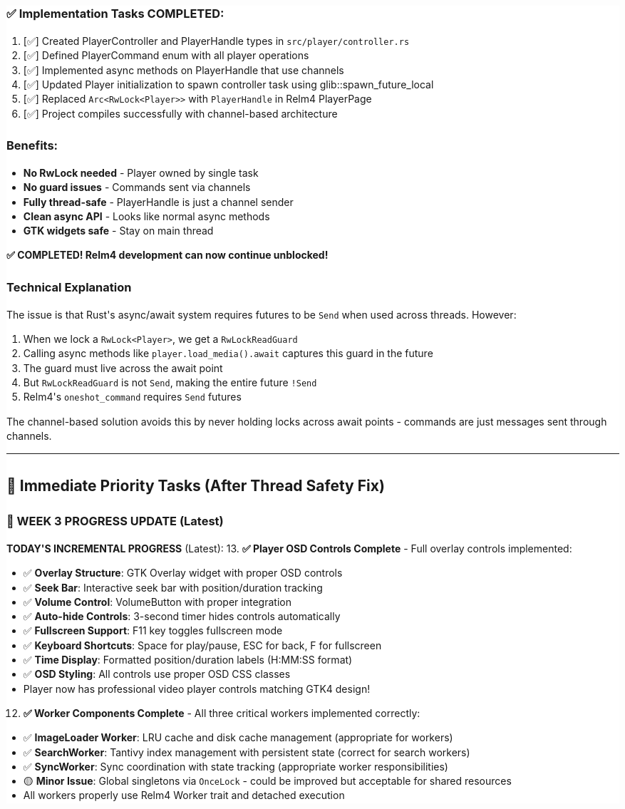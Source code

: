 ### ✅ Implementation Tasks COMPLETED:
1. [✅] Created PlayerController and PlayerHandle types in `src/player/controller.rs`
2. [✅] Defined PlayerCommand enum with all player operations
3. [✅] Implemented async methods on PlayerHandle that use channels
4. [✅] Updated Player initialization to spawn controller task using glib::spawn_future_local
5. [✅] Replaced `Arc<RwLock<Player>>` with `PlayerHandle` in Relm4 PlayerPage
6. [✅] Project compiles successfully with channel-based architecture

### Benefits:
- **No RwLock needed** - Player owned by single task
- **No guard issues** - Commands sent via channels
- **Fully thread-safe** - PlayerHandle is just a channel sender
- **Clean async API** - Looks like normal async methods
- **GTK widgets safe** - Stay on main thread

**✅ COMPLETED! Relm4 development can now continue unblocked!**

### Technical Explanation
The issue is that Rust's async/await system requires futures to be `Send` when used across threads. However:
1. When we lock a `RwLock<Player>`, we get a `RwLockReadGuard`
2. Calling async methods like `player.load_media().await` captures this guard in the future
3. The guard must live across the await point
4. But `RwLockReadGuard` is not `Send`, making the entire future `!Send`
5. Relm4's `oneshot_command` requires `Send` futures

The channel-based solution avoids this by never holding locks across await points - commands are just messages sent through channels.

---

## 🎯 Immediate Priority Tasks (After Thread Safety Fix)

### 🎉 WEEK 3 PROGRESS UPDATE (Latest)

**TODAY'S INCREMENTAL PROGRESS** (Latest):
13. **✅ Player OSD Controls Complete** - Full overlay controls implemented:
   - ✅ **Overlay Structure**: GTK Overlay widget with proper OSD controls
   - ✅ **Seek Bar**: Interactive seek bar with position/duration tracking
   - ✅ **Volume Control**: VolumeButton with proper integration
   - ✅ **Auto-hide Controls**: 3-second timer hides controls automatically
   - ✅ **Fullscreen Support**: F11 key toggles fullscreen mode
   - ✅ **Keyboard Shortcuts**: Space for play/pause, ESC for back, F for fullscreen
   - ✅ **Time Display**: Formatted position/duration labels (H:MM:SS format)
   - ✅ **OSD Styling**: All controls use proper OSD CSS classes
   - Player now has professional video player controls matching GTK4 design!

12. **✅ Worker Components Complete** - All three critical workers implemented correctly:
   - ✅ **ImageLoader Worker**: LRU cache and disk cache management (appropriate for workers)
   - ✅ **SearchWorker**: Tantivy index management with persistent state (correct for search workers)
   - ✅ **SyncWorker**: Sync coordination with state tracking (appropriate worker responsibilities)
   - 🟡 **Minor Issue**: Global singletons via `OnceLock` - could be improved but acceptable for shared resources
   - All workers properly use Relm4 Worker trait and detached execution
